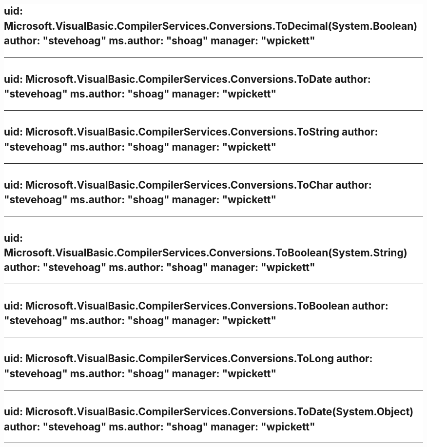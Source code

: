 uid: Microsoft.VisualBasic.CompilerServices.Conversions.ToDecimal(System.Boolean)
author: "stevehoag"
ms.author: "shoag"
manager: "wpickett"
---

---
uid: Microsoft.VisualBasic.CompilerServices.Conversions.ToDate
author: "stevehoag"
ms.author: "shoag"
manager: "wpickett"
---

---
uid: Microsoft.VisualBasic.CompilerServices.Conversions.ToString
author: "stevehoag"
ms.author: "shoag"
manager: "wpickett"
---

---
uid: Microsoft.VisualBasic.CompilerServices.Conversions.ToChar
author: "stevehoag"
ms.author: "shoag"
manager: "wpickett"
---

---
uid: Microsoft.VisualBasic.CompilerServices.Conversions.ToBoolean(System.String)
author: "stevehoag"
ms.author: "shoag"
manager: "wpickett"
---

---
uid: Microsoft.VisualBasic.CompilerServices.Conversions.ToBoolean
author: "stevehoag"
ms.author: "shoag"
manager: "wpickett"
---

---
uid: Microsoft.VisualBasic.CompilerServices.Conversions.ToLong
author: "stevehoag"
ms.author: "shoag"
manager: "wpickett"
---

---
uid: Microsoft.VisualBasic.CompilerServices.Conversions.ToDate(System.Object)
author: "stevehoag"
ms.author: "shoag"
manager: "wpickett"
---

---